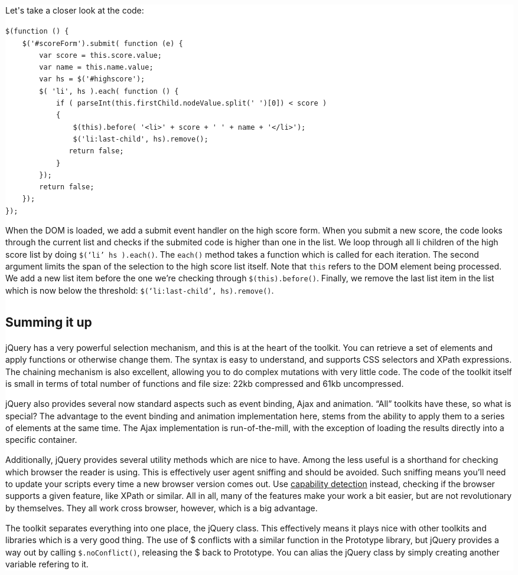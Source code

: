 <p>Let&#39;s take a closer look at the code:</p>

<pre><code>$(function () {
    $(&#39;#scoreForm&#39;).submit( function (e) {
        var score = this.score.value;
        var name = this.name.value;
        var hs = $(&#39;#highscore&#39;);
        $( &#39;li&#39;, hs ).each( function () {
            if ( parseInt(this.firstChild.nodeValue.split(&#39; &#39;)[0]) &lt; score )
            {
                $(this).before( &#39;&lt;li&gt;&#39; + score + &#39; &#39; + name + &#39;&lt;/li&gt;&#39;);
                $(&#39;li:last-child&#39;, hs).remove();
               return false;
            }
        });
        return false;
    });
});</code></pre>

<p>When the DOM is loaded, we add a submit event handler on the high score form. When you submit a new score, the code looks through the current list and checks if the submited code is higher than one in the list. We loop through all li children of the high score list by doing <code>$(&#8216;li&#8217; hs ).each()</code>. The <code>each()</code> method takes a function which is called for each iteration. The second argument limits the span of the selection to the high score list itself. Note that <code>this</code> refers to the DOM element being processed. We add a new list item before the one we&#8217;re checking through <code>$(this).before()</code>. Finally, we remove the last list item in the list which is now below the threshold: <code>$(&#8216;li:last-child&#8217;, hs).remove()</code>.</p>

<h2 id="summary">Summing it up</h2>

<p>jQuery has a very powerful selection mechanism, and this is at the heart of the toolkit. You can retrieve a set of elements and apply functions or otherwise change them. The syntax is easy to understand, and supports CSS selectors and XPath expressions. The chaining mechanism is also excellent, allowing you to do complex mutations with very little code. The code of the toolkit itself is small in terms of total number of functions and file size: 22kb compressed and 61kb uncompressed.</p>

<p>jQuery also provides several now standard aspects such as event binding, Ajax and animation. &#8220;All&#8221; toolkits have these, so what is special? The advantage to the event binding and animation implementation here, stems from the ability to apply them to a series of elements at the same time. The Ajax implementation is run-of-the-mill, with the exception of loading the results directly into a specific container.</p>

<p>Additionally, jQuery provides several utility methods which are nice to have. Among the less useful is a shorthand for checking which browser the reader is using. This is effectively user agent sniffing and should be avoided. Such sniffing means you&#8217;ll need to update your scripts every time a new browser version comes out. Use <a href="http://dev.opera.com/articles/view/using-capability-detection/" alt="dev.opera.com article on using capability detection">capability detection</a> instead, checking if the browser supports a given feature, like XPath or similar. All in all, many of the features make your work a bit easier, but are not revolutionary by themselves. They all work cross browser, however, which is a big advantage.</p>

<p>The toolkit separates everything into one place, the jQuery class. This effectively means it plays nice with other toolkits and libraries which is a very good thing. The use of $ conflicts with a similar function in the Prototype library, but jQuery provides a way out by calling <code>$.noConflict()</code>, releasing the $ back to Prototype. You can alias the jQuery class by simply creating another variable refering to it.</p>
